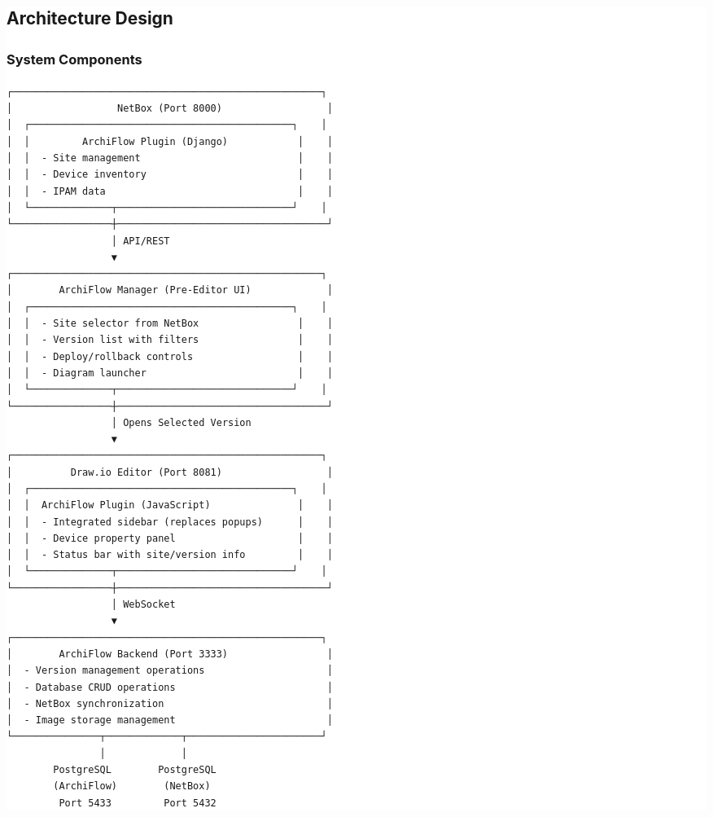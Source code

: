 
## Architecture Design

### System Components

```
┌─────────────────────────────────────────────────────┐
│                  NetBox (Port 8000)                  │
│  ┌─────────────────────────────────────────────┐    │
│  │         ArchiFlow Plugin (Django)            │    │
│  │  - Site management                           │    │
│  │  - Device inventory                          │    │
│  │  - IPAM data                                 │    │
│  └──────────────┬──────────────────────────────┘    │
└─────────────────┼────────────────────────────────────┘
                  │ API/REST
                  ▼
┌─────────────────────────────────────────────────────┐
│        ArchiFlow Manager (Pre-Editor UI)             │
│  ┌─────────────────────────────────────────────┐    │
│  │  - Site selector from NetBox                 │    │
│  │  - Version list with filters                 │    │
│  │  - Deploy/rollback controls                  │    │
│  │  - Diagram launcher                          │    │
│  └──────────────┬──────────────────────────────┘    │
└─────────────────┼────────────────────────────────────┘
                  │ Opens Selected Version
                  ▼
┌─────────────────────────────────────────────────────┐
│          Draw.io Editor (Port 8081)                  │
│  ┌─────────────────────────────────────────────┐    │
│  │  ArchiFlow Plugin (JavaScript)               │    │
│  │  - Integrated sidebar (replaces popups)      │    │
│  │  - Device property panel                     │    │
│  │  - Status bar with site/version info         │    │
│  └──────────────┬──────────────────────────────┘    │
└─────────────────┼────────────────────────────────────┘
                  │ WebSocket
                  ▼
┌─────────────────────────────────────────────────────┐
│        ArchiFlow Backend (Port 3333)                 │
│  - Version management operations                     │
│  - Database CRUD operations                          │
│  - NetBox synchronization                            │
│  - Image storage management                          │
└───────────────┬─────────────┬───────────────────────┘
                │             │
        PostgreSQL        PostgreSQL
        (ArchiFlow)        (NetBox)
         Port 5433         Port 5432
```
